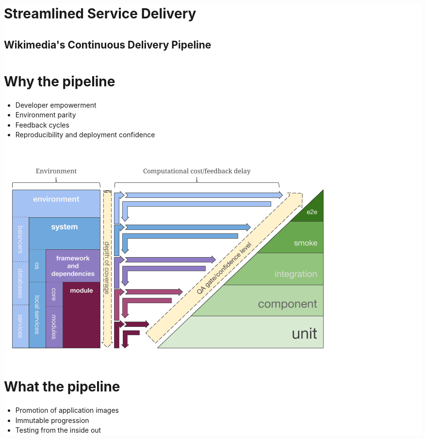 # Streamlined Service Delivery
## Wikimedia's Continuous Delivery Pipeline



# Why the pipeline

* Developer empowerment
* Environment parity
* Feedback cycles
* Reproducibility and deployment confidence

#
![Testing Pyramid](images/testpyramid.png)

# What the pipeline

* Promotion of application images
* Immutable progression
* Testing from the inside out
